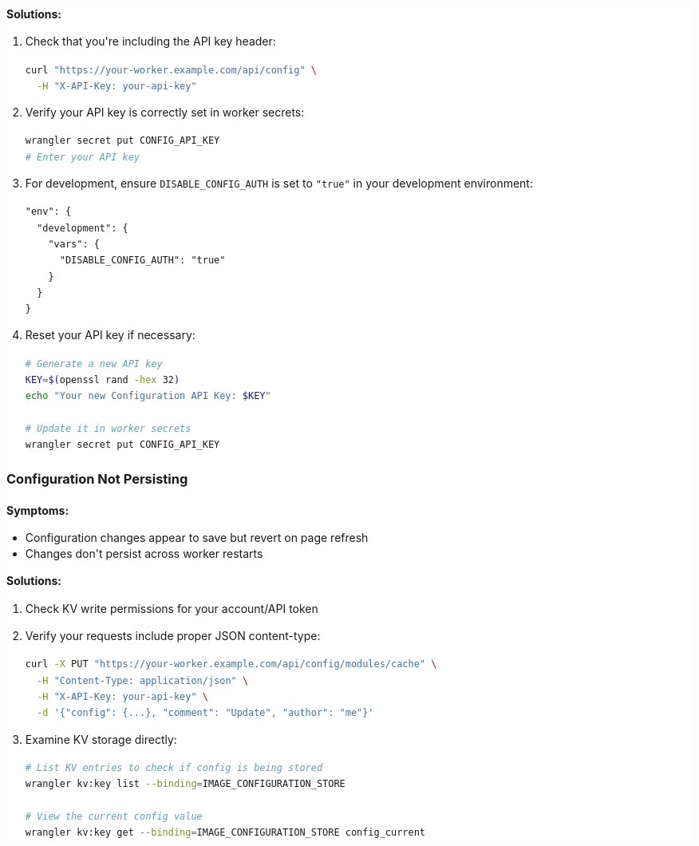 **Solutions:**
1. Check that you're including the API key header:
   ```bash
   curl "https://your-worker.example.com/api/config" \
     -H "X-API-Key: your-api-key"
   ```

2. Verify your API key is correctly set in worker secrets:
   ```bash
   wrangler secret put CONFIG_API_KEY
   # Enter your API key
   ```

3. For development, ensure `DISABLE_CONFIG_AUTH` is set to `"true"` in your development environment:
   ```jsonc
   "env": {
     "development": {
       "vars": {
         "DISABLE_CONFIG_AUTH": "true"
       }
     }
   }
   ```

4. Reset your API key if necessary:
   ```bash
   # Generate a new API key
   KEY=$(openssl rand -hex 32)
   echo "Your new Configuration API Key: $KEY"
   
   # Update it in worker secrets
   wrangler secret put CONFIG_API_KEY
   ```

### Configuration Not Persisting

**Symptoms:**
- Configuration changes appear to save but revert on page refresh
- Changes don't persist across worker restarts

**Solutions:**
1. Check KV write permissions for your account/API token
2. Verify your requests include proper JSON content-type:
   ```bash
   curl -X PUT "https://your-worker.example.com/api/config/modules/cache" \
     -H "Content-Type: application/json" \
     -H "X-API-Key: your-api-key" \
     -d '{"config": {...}, "comment": "Update", "author": "me"}'
   ```

3. Examine KV storage directly:
   ```bash
   # List KV entries to check if config is being stored
   wrangler kv:key list --binding=IMAGE_CONFIGURATION_STORE
   
   # View the current config value
   wrangler kv:key get --binding=IMAGE_CONFIGURATION_STORE config_current
   ```
